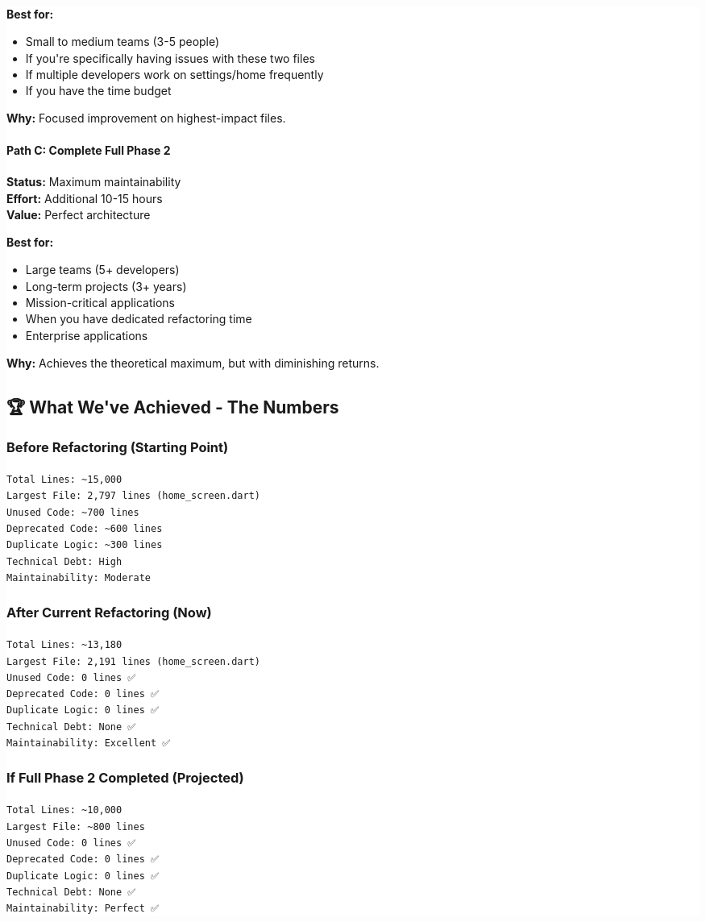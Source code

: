 **Best for:**
- Small to medium teams (3-5 people)
- If you're specifically having issues with these two files
- If multiple developers work on settings/home frequently
- If you have the time budget

**Why:** Focused improvement on highest-impact files.

#### Path C: Complete Full Phase 2
**Status:** Maximum maintainability  
**Effort:** Additional 10-15 hours  
**Value:** Perfect architecture

**Best for:**
- Large teams (5+ developers)
- Long-term projects (3+ years)
- Mission-critical applications
- When you have dedicated refactoring time
- Enterprise applications

**Why:** Achieves the theoretical maximum, but with diminishing returns.

## 🏆 What We've Achieved - The Numbers

### Before Refactoring (Starting Point)
```
Total Lines: ~15,000
Largest File: 2,797 lines (home_screen.dart)
Unused Code: ~700 lines
Deprecated Code: ~600 lines
Duplicate Logic: ~300 lines
Technical Debt: High
Maintainability: Moderate
```

### After Current Refactoring (Now)
```
Total Lines: ~13,180
Largest File: 2,191 lines (home_screen.dart)
Unused Code: 0 lines ✅
Deprecated Code: 0 lines ✅
Duplicate Logic: 0 lines ✅
Technical Debt: None ✅
Maintainability: Excellent ✅
```

### If Full Phase 2 Completed (Projected)
```
Total Lines: ~10,000
Largest File: ~800 lines
Unused Code: 0 lines ✅
Deprecated Code: 0 lines ✅
Duplicate Logic: 0 lines ✅
Technical Debt: None ✅
Maintainability: Perfect ✅
```
